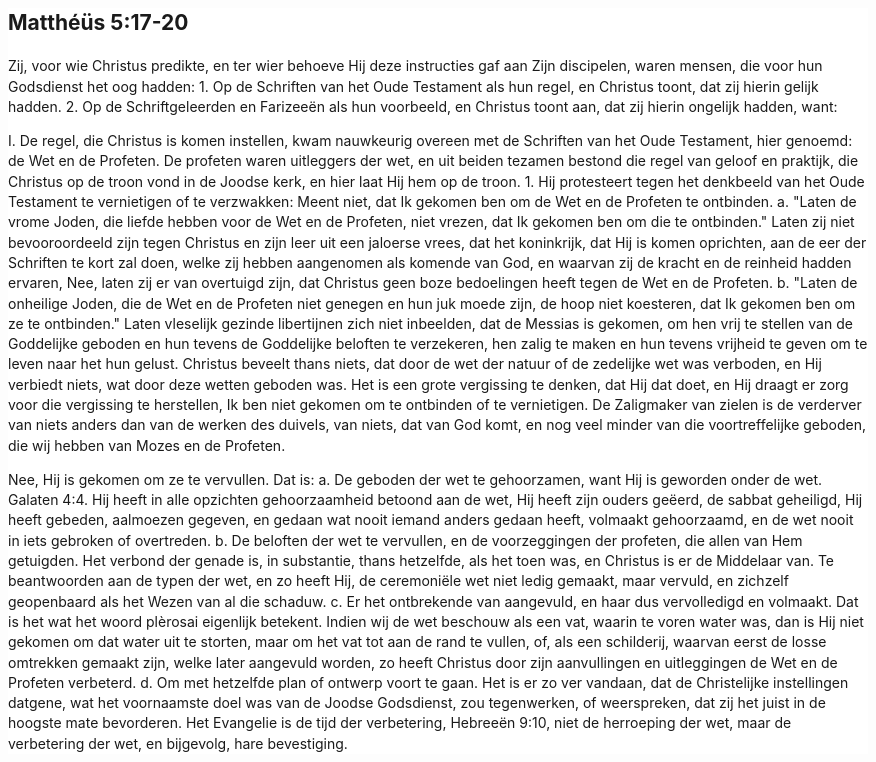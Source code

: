 ## Matthéüs 5:17-20 

Zij, voor wie Christus predikte, en ter wier behoeve Hij deze instructies gaf aan Zijn discipelen, waren mensen, die voor hun Godsdienst het oog hadden: 
1\. Op de Schriften van het Oude Testament als hun regel, en Christus toont, dat zij hierin gelijk hadden. 
2\. Op de Schriftgeleerden en Farizeeën als hun voorbeeld, en Christus toont aan, dat zij hierin ongelijk hadden, want: 

I. De regel, die Christus is komen instellen, kwam nauwkeurig overeen met de Schriften van het Oude Testament, hier genoemd: de Wet en de Profeten. De profeten waren uitleggers der wet, en uit beiden tezamen bestond die regel van geloof en praktijk, die Christus op de troon vond in de Joodse kerk, en hier laat Hij hem op de troon. 
1\. Hij protesteert tegen het denkbeeld van het Oude Testament te vernietigen of te verzwakken: Meent niet, dat Ik gekomen ben om de Wet en de Profeten te ontbinden. 
a. "Laten de vrome Joden, die liefde hebben voor de Wet en de Profeten, niet vrezen, dat Ik gekomen ben om die te ontbinden." Laten zij niet bevooroordeeld zijn tegen Christus en zijn leer uit een jaloerse vrees, dat het koninkrijk, dat Hij is komen oprichten, aan de eer der Schriften te kort zal doen, welke zij hebben aangenomen als komende van God, en waarvan zij de kracht en de reinheid hadden ervaren, Nee, laten zij er van overtuigd zijn, dat Christus geen boze bedoelingen heeft tegen de Wet en de Profeten. 
b. "Laten de onheilige Joden, die de Wet en de Profeten niet genegen en hun juk moede zijn, de hoop niet koesteren, dat Ik gekomen ben om ze te ontbinden." Laten vleselijk gezinde libertijnen zich niet inbeelden, dat de Messias is gekomen, om hen vrij te stellen van de Goddelijke geboden en hun tevens de Goddelijke beloften te verzekeren, hen zalig te maken en hun tevens vrijheid te geven om te leven naar het hun gelust. Christus beveelt thans niets, dat door de wet der natuur of de zedelijke wet was verboden, en Hij verbiedt niets, wat door deze wetten geboden was. 
Het is een grote vergissing te denken, dat Hij dat doet, en Hij draagt er zorg voor die vergissing te herstellen, Ik ben niet gekomen om te ontbinden of te vernietigen. De Zaligmaker van zielen is de verderver van niets anders dan van de werken des duivels, van niets, dat van God komt, en nog veel minder van die voortreffelijke geboden, die wij hebben van Mozes en de Profeten. 

Nee, Hij is gekomen om ze te vervullen. 
Dat is: 
a. De geboden der wet te gehoorzamen, want Hij is geworden onder de wet. Galaten 4:4. Hij heeft in alle opzichten gehoorzaamheid betoond aan de wet, Hij heeft zijn ouders geëerd, de sabbat geheiligd, Hij heeft gebeden, aalmoezen gegeven, en gedaan wat nooit iemand anders gedaan heeft, volmaakt gehoorzaamd, en de wet nooit in iets gebroken of overtreden. 
b. De beloften der wet te vervullen, en de voorzeggingen der profeten, die allen van Hem getuigden. Het verbond der genade is, in substantie, thans hetzelfde, als het toen was, en Christus is er de Middelaar van. Te beantwoorden aan de typen der wet, en zo heeft Hij, de ceremoniële wet niet ledig gemaakt, maar vervuld, en zichzelf geopenbaard als het Wezen van al die schaduw. 
c. Er het ontbrekende van aangevuld, en haar dus vervolledigd en volmaakt. Dat is het wat het woord plèrosai eigenlijk betekent. Indien wij de wet beschouw als een vat, waarin te voren water was, dan is Hij niet gekomen om dat water uit te storten, maar om het vat tot aan de rand te vullen, of, als een schilderij, waarvan eerst de losse omtrekken gemaakt zijn, welke later aangevuld worden, zo heeft Christus door zijn aanvullingen en uitleggingen de Wet en de Profeten verbeterd. 
d. Om met hetzelfde plan of ontwerp voort te gaan. Het is er zo ver vandaan, dat de Christelijke instellingen datgene, wat het voornaamste doel was van de Joodse Godsdienst, zou tegenwerken, of weerspreken, dat zij het juist in de hoogste mate bevorderen. Het Evangelie is de tijd der verbetering, Hebreeën 9:10, niet de herroeping der wet, maar de verbetering der wet, en bijgevolg, hare bevestiging. 
